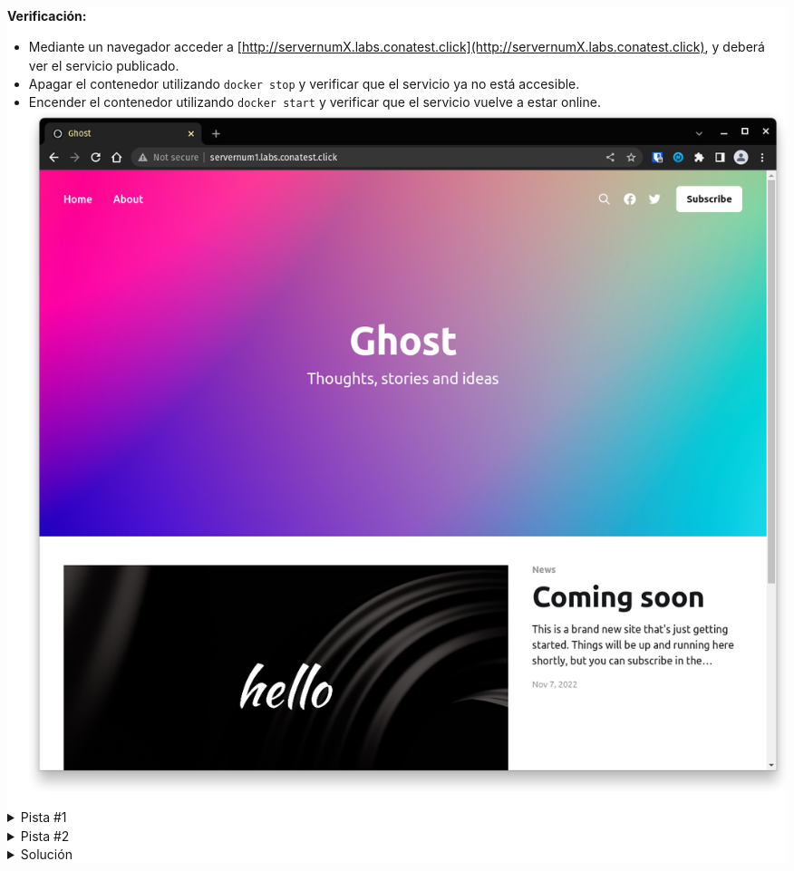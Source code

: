 **Verificación:**

- Mediante un navegador acceder a [http://servernumX.labs.conatest.click](http://servernumX.labs.conatest.click), y deberá ver el servicio publicado.
- Apagar el contenedor utilizando `docker stop` y verificar que el servicio ya no está accesible.
- Encender el contenedor utilizando `docker start` y verificar que el servicio vuelve a estar online.
  ![alt text](Imagenes/ghost.png "Ghost")

<details><summary>Pista #1</summary></details>

<details><summary>Pista #2</summary></details>

<details><summary>Solución</summary></details>
